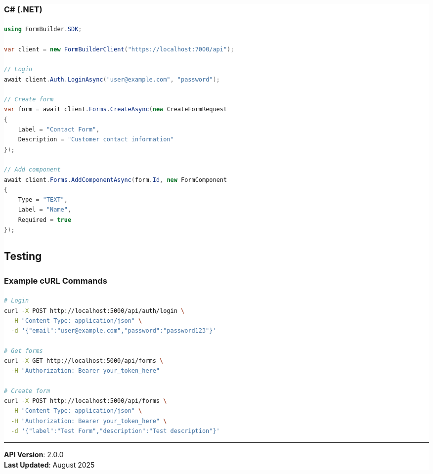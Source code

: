 ### C# (.NET)
```csharp
using FormBuilder.SDK;

var client = new FormBuilderClient("https://localhost:7000/api");

// Login
await client.Auth.LoginAsync("user@example.com", "password");

// Create form
var form = await client.Forms.CreateAsync(new CreateFormRequest
{
    Label = "Contact Form",
    Description = "Customer contact information"
});

// Add component
await client.Forms.AddComponentAsync(form.Id, new FormComponent
{
    Type = "TEXT",
    Label = "Name",
    Required = true
});
```

## Testing

### Example cURL Commands

```bash
# Login
curl -X POST http://localhost:5000/api/auth/login \
  -H "Content-Type: application/json" \
  -d '{"email":"user@example.com","password":"password123"}'

# Get forms
curl -X GET http://localhost:5000/api/forms \
  -H "Authorization: Bearer your_token_here"

# Create form
curl -X POST http://localhost:5000/api/forms \
  -H "Content-Type: application/json" \
  -H "Authorization: Bearer your_token_here" \
  -d '{"label":"Test Form","description":"Test description"}'
```

---

**API Version**: 2.0.0  
**Last Updated**: August 2025